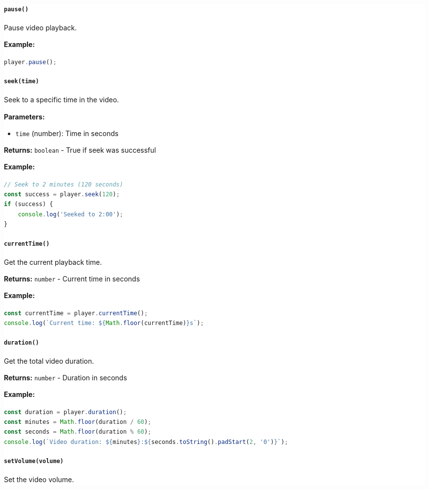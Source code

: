#### `pause()`

Pause video playback.

**Example:**

```javascript
player.pause();
```

#### `seek(time)`

Seek to a specific time in the video.

**Parameters:**

- `time` (number): Time in seconds

**Returns:** `boolean` - True if seek was successful

**Example:**

```javascript
// Seek to 2 minutes (120 seconds)
const success = player.seek(120);
if (success) {
    console.log('Seeked to 2:00');
}
```

#### `currentTime()`

Get the current playback time.

**Returns:** `number` - Current time in seconds

**Example:**

```javascript
const currentTime = player.currentTime();
console.log(`Current time: ${Math.floor(currentTime)}s`);
```

#### `duration()`

Get the total video duration.

**Returns:** `number` - Duration in seconds

**Example:**

```javascript
const duration = player.duration();
const minutes = Math.floor(duration / 60);
const seconds = Math.floor(duration % 60);
console.log(`Video duration: ${minutes}:${seconds.toString().padStart(2, '0')}`);
```

#### `setVolume(volume)`

Set the video volume.
